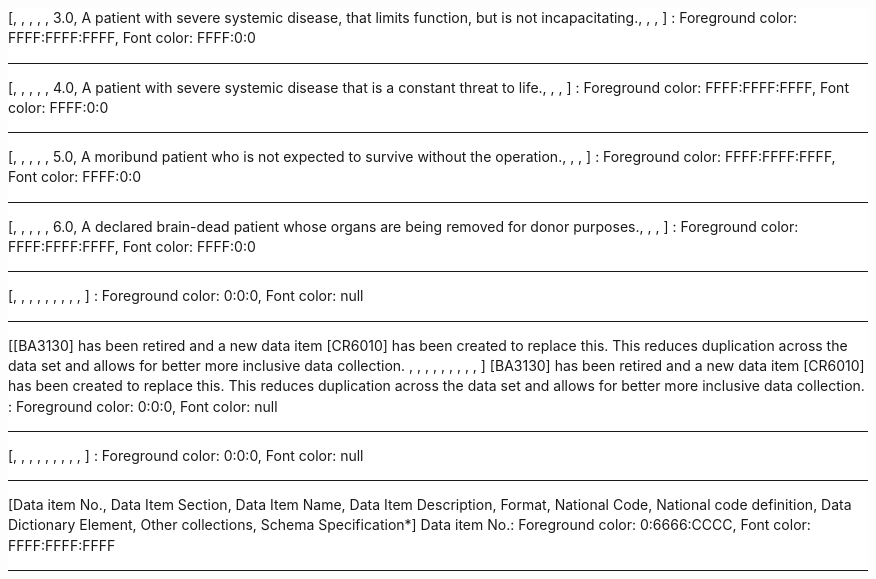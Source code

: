 [, , , , , 3.0, A patient with severe systemic disease, that limits function, but is not incapacitating., , , ]
:
Foreground color: FFFF:FFFF:FFFF,
Font color: FFFF:0:0

---

[, , , , , 4.0, A patient with severe systemic disease that is a constant threat to life., , , ]
:
Foreground color: FFFF:FFFF:FFFF,
Font color: FFFF:0:0

---

[, , , , , 5.0, A moribund patient who is not expected to survive without the operation., , , ]
:
Foreground color: FFFF:FFFF:FFFF,
Font color: FFFF:0:0

---

[, , , , , 6.0, A declared brain-dead patient whose organs are being removed for donor purposes., , , ]
:
Foreground color: FFFF:FFFF:FFFF,
Font color: FFFF:0:0

---

[, , , , , , , , , ]
:
Foreground color: 0:0:0,
Font color: null

---

[[BA3130] has been retired and a new data item [CR6010] has been created to replace this.  This reduces duplication across the data set and allows for better more inclusive data collection.    , , , , , , , , , ]
[BA3130] has been retired and a new data item [CR6010] has been created to replace this.  This reduces duplication across the data set and allows for better more inclusive data collection.    :
Foreground color: 0:0:0,
Font color: null

---

[, , , , , , , , , ]
:
Foreground color: 0:0:0,
Font color: null

---

[Data item No., Data Item Section, Data Item Name, Data Item Description, Format, National Code, National code definition, Data Dictionary Element, Other collections, Schema Specification*]
Data item No.:
Foreground color: 0:6666:CCCC,
Font color: FFFF:FFFF:FFFF

---